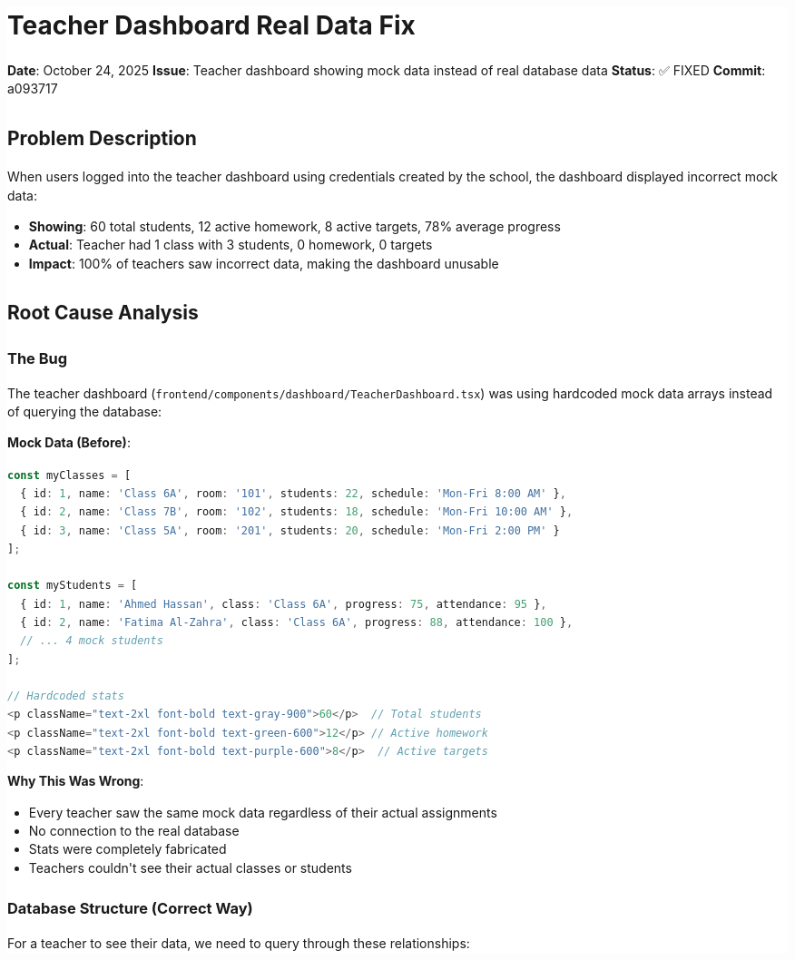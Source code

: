 # Teacher Dashboard Real Data Fix

**Date**: October 24, 2025
**Issue**: Teacher dashboard showing mock data instead of real database data
**Status**: ✅ FIXED
**Commit**: a093717

## Problem Description

When users logged into the teacher dashboard using credentials created by the school, the dashboard displayed incorrect mock data:
- **Showing**: 60 total students, 12 active homework, 8 active targets, 78% average progress
- **Actual**: Teacher had 1 class with 3 students, 0 homework, 0 targets
- **Impact**: 100% of teachers saw incorrect data, making the dashboard unusable

## Root Cause Analysis

### The Bug

The teacher dashboard (`frontend/components/dashboard/TeacherDashboard.tsx`) was using hardcoded mock data arrays instead of querying the database:

**Mock Data (Before)**:
```typescript
const myClasses = [
  { id: 1, name: 'Class 6A', room: '101', students: 22, schedule: 'Mon-Fri 8:00 AM' },
  { id: 2, name: 'Class 7B', room: '102', students: 18, schedule: 'Mon-Fri 10:00 AM' },
  { id: 3, name: 'Class 5A', room: '201', students: 20, schedule: 'Mon-Fri 2:00 PM' }
];

const myStudents = [
  { id: 1, name: 'Ahmed Hassan', class: 'Class 6A', progress: 75, attendance: 95 },
  { id: 2, name: 'Fatima Al-Zahra', class: 'Class 6A', progress: 88, attendance: 100 },
  // ... 4 mock students
];

// Hardcoded stats
<p className="text-2xl font-bold text-gray-900">60</p>  // Total students
<p className="text-2xl font-bold text-green-600">12</p> // Active homework
<p className="text-2xl font-bold text-purple-600">8</p>  // Active targets
```

**Why This Was Wrong**:
- Every teacher saw the same mock data regardless of their actual assignments
- No connection to the real database
- Stats were completely fabricated
- Teachers couldn't see their actual classes or students

### Database Structure (Correct Way)

For a teacher to see their data, we need to query through these relationships:
